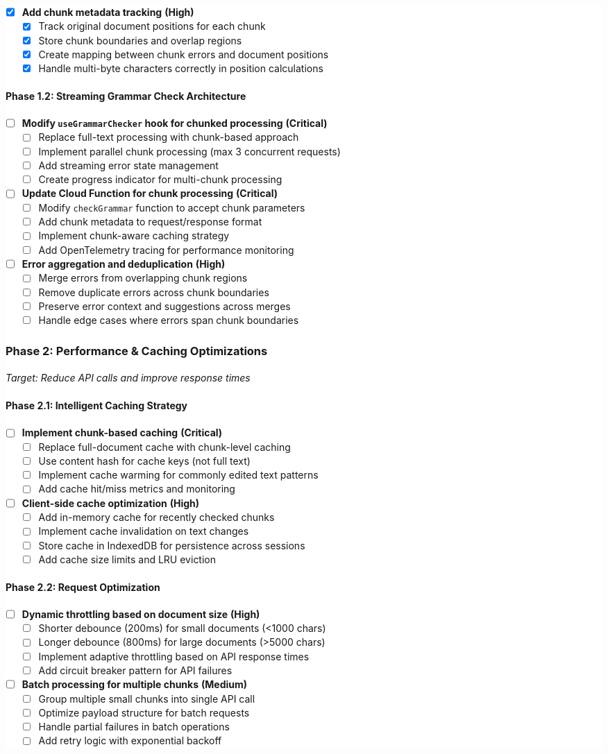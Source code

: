 - [x] **Add chunk metadata tracking** **(High)**
  - [x] Track original document positions for each chunk
  - [x] Store chunk boundaries and overlap regions
  - [x] Create mapping between chunk errors and document positions
  - [x] Handle multi-byte characters correctly in position calculations

#### **Phase 1.2: Streaming Grammar Check Architecture**
- [ ] **Modify `useGrammarChecker` hook for chunked processing** **(Critical)**
  - [ ] Replace full-text processing with chunk-based approach
  - [ ] Implement parallel chunk processing (max 3 concurrent requests)
  - [ ] Add streaming error state management
  - [ ] Create progress indicator for multi-chunk processing

- [ ] **Update Cloud Function for chunk processing** **(Critical)**
  - [ ] Modify `checkGrammar` function to accept chunk parameters
  - [ ] Add chunk metadata to request/response format
  - [ ] Implement chunk-aware caching strategy
  - [ ] Add OpenTelemetry tracing for performance monitoring

- [ ] **Error aggregation and deduplication** **(High)**
  - [ ] Merge errors from overlapping chunk regions
  - [ ] Remove duplicate errors across chunk boundaries
  - [ ] Preserve error context and suggestions across merges
  - [ ] Handle edge cases where errors span chunk boundaries

### **Phase 2: Performance & Caching Optimizations**
*Target: Reduce API calls and improve response times*

#### **Phase 2.1: Intelligent Caching Strategy**
- [ ] **Implement chunk-based caching** **(Critical)**
  - [ ] Replace full-document cache with chunk-level caching
  - [ ] Use content hash for cache keys (not full text)
  - [ ] Implement cache warming for commonly edited text patterns
  - [ ] Add cache hit/miss metrics and monitoring

- [ ] **Client-side cache optimization** **(High)**
  - [ ] Add in-memory cache for recently checked chunks
  - [ ] Implement cache invalidation on text changes
  - [ ] Store cache in IndexedDB for persistence across sessions
  - [ ] Add cache size limits and LRU eviction

#### **Phase 2.2: Request Optimization**
- [ ] **Dynamic throttling based on document size** **(High)**
  - [ ] Shorter debounce (200ms) for small documents (<1000 chars)
  - [ ] Longer debounce (800ms) for large documents (>5000 chars)
  - [ ] Implement adaptive throttling based on API response times
  - [ ] Add circuit breaker pattern for API failures

- [ ] **Batch processing for multiple chunks** **(Medium)**
  - [ ] Group multiple small chunks into single API call
  - [ ] Optimize payload structure for batch requests
  - [ ] Handle partial failures in batch operations
  - [ ] Add retry logic with exponential backoff
